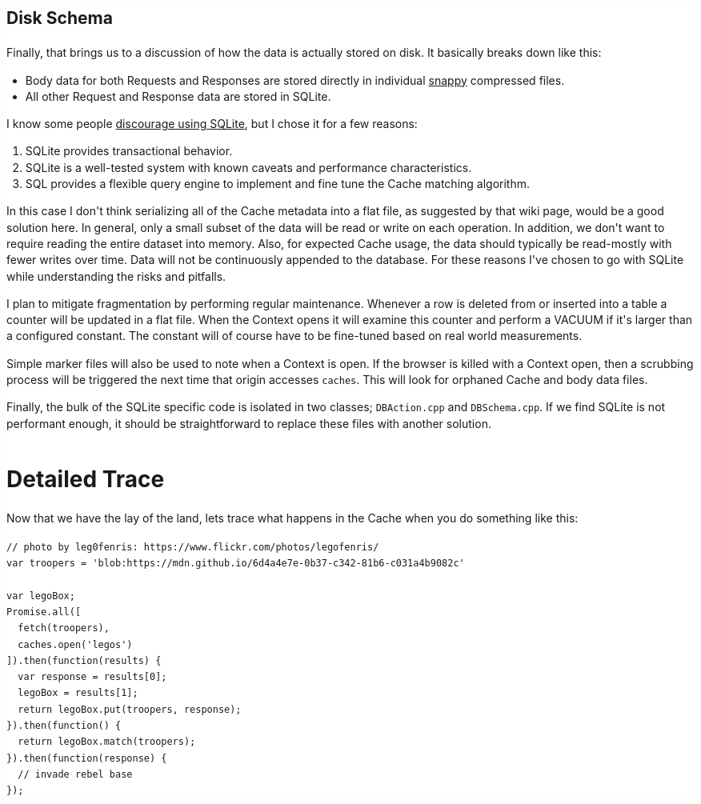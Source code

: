 Disk Schema
-----------
Finally, that brings us to a discussion of how the data is actually stored on
disk.  It basically breaks down like this:

* Body data for both Requests and Responses are stored directly in individual
  [snappy][] compressed files.
* All other Request and Response data are stored in SQLite.

I know some people [discourage using SQLite][], but I chose it for a few
reasons:

1. SQLite provides transactional behavior.
2. SQLite is a well-tested system with known caveats and performance
   characteristics.
3. SQL provides a flexible query engine to implement and fine tune the Cache
   matching algorithm.

In this case I don't think serializing all of the Cache metadata into a flat
file, as suggested by that wiki page, would be a good solution here.  In general,
only a small subset of the data will be read or write on each operation.  In
addition, we don't want to require reading the entire dataset into memory.
Also, for expected Cache usage, the data should typically be read-mostly with
fewer writes over time.  Data will not be continuously appended to the database.
For these reasons I've chosen to go with SQLite while understanding the risks
and pitfalls.

I plan to mitigate fragmentation by performing regular maintenance.  Whenever
a row is deleted from or inserted into a table a counter will be updated in a
flat file.  When the Context opens it will examine this counter and perform a
VACUUM if it's larger than a configured constant.  The constant will of course
have to be fine-tuned based on real world measurements.

Simple marker files will also be used to note when a Context is open.  If the
browser is killed with a Context open, then a scrubbing process will be
triggered the next time that origin accesses `caches`.  This will look for
orphaned Cache and body data files.

Finally, the bulk of the SQLite specific code is isolated in two classes;
`DBAction.cpp` and `DBSchema.cpp`.  If we find SQLite is not performant
enough, it should be straightforward to replace these files with another
solution.

Detailed Trace
==============
Now that we have the lay of the land, lets trace what happens in the Cache when
you do something like this:

```
// photo by leg0fenris: https://www.flickr.com/photos/legofenris/
var troopers = 'blob:https://mdn.github.io/6d4a4e7e-0b37-c342-81b6-c031a4b9082c'

var legoBox;
Promise.all([
  fetch(troopers),
  caches.open('legos')
]).then(function(results) {
  var response = results[0];
  legoBox = results[1];
  return legoBox.put(troopers, response);
}).then(function() {
  return legoBox.match(troopers);
}).then(function(response) {
  // invade rebel base
});
```


[project branch]: https://hg.mozilla.org/projects/maple/file/tip/dom/cache
[The Offline Cookbook]: http://jakearchibald.com/2014/offline-cookbook/
[Jake Archibald]: https://twitter.com/jaffathecake
[Introduction to Service Worker]: http://www.html5rocks.com/en/tutorials/service-worker/introduction/
[Matt Gaunt]: https://twitter.com/gauntface
[Using Service Workers]: https://developer.mozilla.org/en-US/docs/Web/API/ServiceWorker_API/Using_Service_Workers
[Service Worker Spec]: https://slightlyoff.github.io/ServiceWorker/spec/service_worker/index.html
[Fetch Spec]: https://fetch.spec.whatwg.org/
[response]: https://fetch.spec.whatwg.org/#response-class
[cache]: https://slightlyoff.github.io/ServiceWorker/spec/service_worker/index.html#cache-objects
[WebIDL bindings]: https://developer.mozilla.org/en-US/docs/Mozilla/WebIDL_bindings
[PBackground]: https://bugzilla.mozilla.org/show_bug.cgi?id=956218
[electrolysis]: https://wiki.mozilla.org/Electrolysis
[Quota Manager]: http://dxr.mozilla.org/mozilla-central/source/dom/quota/QuotaManager.h
[mozStorage]: https://developer.mozilla.org/en-US/docs/Storage
[snappy]: https://code.google.com/p/snappy/
[discourage using SQLite]: https://wiki.mozilla.org/Performance/Avoid_SQLite_In_Your_Next_Firefox_Feature
[bug 1100398]: https://bugzilla.mozilla.org/show_bug.cgi?id=1100398
[bug 940273]: https://bugzilla.mozilla.org/show_bug.cgi?id=940273
[twitter]: https://twitter.com/wanderview
[CrossProcessPipe]: https://bugzilla.mozilla.org/show_bug.cgi?id=1093357
[Promise]: https://developer.mozilla.org/en-US/docs/Web/JavaScript/Reference/Global_Objects/Promise
[RAII]: http://en.wikipedia.org/wiki/Resource_Acquisition_Is_Initialization